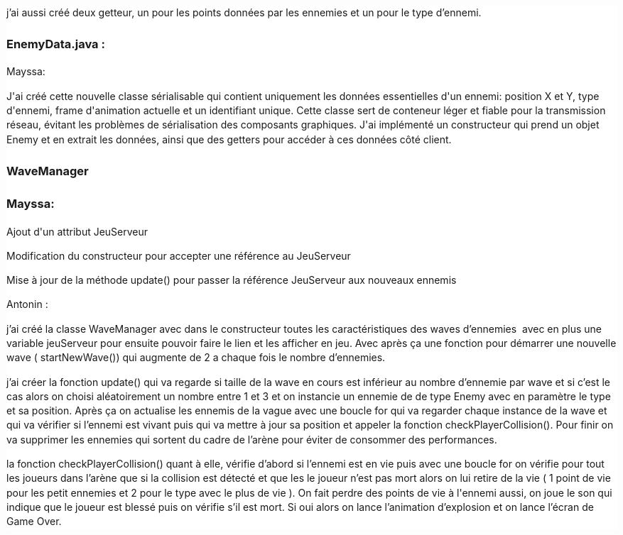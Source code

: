   

j’ai aussi créé deux getteur, un pour les points données par les ennemies et un pour le type d’ennemi.  

###   

### **EnemyData.java :** 

  

Mayssa:

J'ai créé cette nouvelle classe sérialisable qui contient uniquement les données essentielles d'un ennemi: position X et Y, type d'ennemi, frame d'animation actuelle et un identifiant unique. Cette classe sert de conteneur léger et fiable pour la transmission réseau, évitant les problèmes de sérialisation des composants graphiques. J'ai implémenté un constructeur qui prend un objet Enemy et en extrait les données, ainsi que des getters pour accéder à ces données côté client.

###   

### **WaveManager**

###   

### Mayssa: 

Ajout d'un attribut JeuServeur

  

Modification du constructeur pour accepter une référence au JeuServeur

  

Mise à jour de la méthode update() pour passer la référence JeuServeur aux nouveaux ennemis

  

Antonin : 

j’ai créé la classe WaveManager avec dans le constructeur toutes les caractéristiques des waves d’ennemies  avec en plus une variable jeuServeur pour ensuite pouvoir faire le lien et les afficher en jeu. Avec après ça une fonction pour démarrer une nouvelle wave ( startNewWave()) qui augmente de 2 a chaque fois le nombre d’ennemies. 

  

j’ai créer la fonction update() qui va regarde si taille de la wave en cours est inférieur au nombre d’ennemie par wave et si c’est le cas alors on choisi aléatoirement un nombre entre 1 et 3 et on instancie un ennemie de de type Enemy avec en paramètre le type et sa position. Après ça on actualise les ennemis de la vague avec une boucle for qui va regarder chaque instance de la wave et qui va vérifier si l’ennemi est vivant puis qui va mettre à jour sa position et appeler la fonction checkPlayerCollision(). Pour finir on va supprimer les ennemies qui sortent du cadre de l’arène pour éviter de consommer des performances. 

  

la fonction checkPlayerCollision() quant à elle, vérifie d’abord si l’ennemi est en vie puis avec une boucle for on vérifie pour tout les joueurs dans l’arène que si la collision est détecté et que les le joueur n’est pas mort alors on lui retire de la vie ( 1 point de vie pour les petit ennemies et 2 pour le type avec le plus de vie ). On fait perdre des points de vie à l'ennemi aussi, on joue le son qui indique que le joueur est blessé puis on vérifie s’il est mort. Si oui alors on lance l’animation d’explosion et on lance l’écran de Game Over. 
